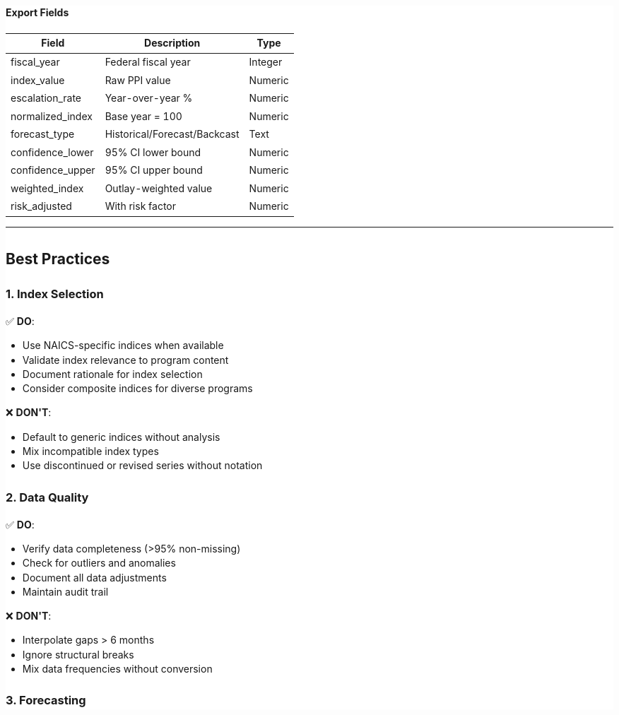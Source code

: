#### Export Fields

| Field | Description | Type |
|-------|-------------|------|
| fiscal_year | Federal fiscal year | Integer |
| index_value | Raw PPI value | Numeric |
| escalation_rate | Year-over-year % | Numeric |
| normalized_index | Base year = 100 | Numeric |
| forecast_type | Historical/Forecast/Backcast | Text |
| confidence_lower | 95% CI lower bound | Numeric |
| confidence_upper | 95% CI upper bound | Numeric |
| weighted_index | Outlay-weighted value | Numeric |
| risk_adjusted | With risk factor | Numeric |

---

## Best Practices

### 1. Index Selection

✅ **DO**:
- Use NAICS-specific indices when available
- Validate index relevance to program content
- Document rationale for index selection
- Consider composite indices for diverse programs

❌ **DON'T**:
- Default to generic indices without analysis
- Mix incompatible index types
- Use discontinued or revised series without notation

### 2. Data Quality

✅ **DO**:
- Verify data completeness (>95% non-missing)
- Check for outliers and anomalies
- Document all data adjustments
- Maintain audit trail

❌ **DON'T**:
- Interpolate gaps > 6 months
- Ignore structural breaks
- Mix data frequencies without conversion

### 3. Forecasting
